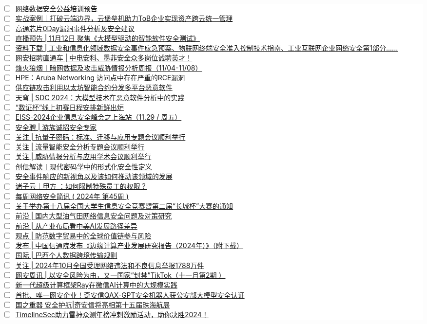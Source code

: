   - [ ] [网络数据安全公益培训预告](https://mp.weixin.qq.com/s?__biz=MzUyMzA1MTM2NA==&mid=2247498637&idx=1&sn=0ba9cf14880f1ef4aeba7c19584250be)
  - [ ] [实战案例｜打破云端边界，云堡垒机助力ToB企业实现资产跨云统一管理](https://mp.weixin.qq.com/s?__biz=Mzg5OTE4NTczMQ==&mid=2247525477&idx=1&sn=e12394d5640aec8540eedc135f19835e)
  - [ ] [高通芯片0Day漏洞事件分析及安全建议](https://mp.weixin.qq.com/s?__biz=MzUyMDQ4OTkyMg==&mid=2247544815&idx=1&sn=d83743a98032be2d6fe5d1fb19950a44)
  - [ ] [直播预告 | 11月12日 聚焦《大模型驱动的智能软件安全测试》](https://mp.weixin.qq.com/s?__biz=MzUyMDQ4OTkyMg==&mid=2247544815&idx=2&sn=84ff09ccaf15a7ff820550e35d55f241)
  - [ ] [资料下载 | 工业和信息化领域数据安全事件应急预案、物联网终端安全准入控制技术指南、工业互联网企业网络安全第1部分......](https://mp.weixin.qq.com/s?__biz=MzUyMDQ4OTkyMg==&mid=2247544815&idx=3&sn=1b29904eed0f36081e2c7c015a2652b0)
  - [ ] [网安招聘直通车 | 中电安科、墨菲安全众多岗位诚聘英才！](https://mp.weixin.qq.com/s?__biz=MzUyMDQ4OTkyMg==&mid=2247544815&idx=4&sn=fec0e71d212eb8f7e9cff76e714e12cc)
  - [ ] [烽火狼烟丨暗网数据及攻击威胁情报分析周报（11/04-11/08）](https://mp.weixin.qq.com/s?__biz=Mzk0NjMxNTgyOQ==&mid=2247484445&idx=1&sn=d7a27c66f3a0d27aa4726e94154e3c4a)
  - [ ] [HPE：Aruba Networking 访问点中存在严重的RCE漏洞](https://mp.weixin.qq.com/s?__biz=MzI2NTg4OTc5Nw==&mid=2247521429&idx=1&sn=8d164e84c96d33be487787e9f3024b73)
  - [ ] [供应链攻击利用以太坊智能合约分发多平台恶意软件](https://mp.weixin.qq.com/s?__biz=MzI2NTg4OTc5Nw==&mid=2247521429&idx=2&sn=cf6c06d85ec7ed76747b42e31d2219dd)
  - [ ] [天穹 | SDC 2024：大模型技术在恶意软件分析中的实践](https://mp.weixin.qq.com/s?__biz=Mzg4OTU4MjQ4Mg==&mid=2247488098&idx=1&sn=33b2466f2ffba2197ab3ba936b4362c5)
  - [ ] [“数证杯”线上初赛日程安排新鲜出炉](https://mp.weixin.qq.com/s?__biz=Mzk0MTQzNjIyNg==&mid=2247492418&idx=1&sn=805ab252c9f38d5fe6cea4a6a031c53b)
  - [ ] [EISS-2024企业信息安全峰会之上海站（11.29 / 周五）](https://mp.weixin.qq.com/s?__biz=MzU2MTQwMzMxNA==&mid=2247540617&idx=1&sn=e0f834aa41ea18c25142064225a9f385)
  - [ ] [安全聘 | 游族诚招安全专家](https://mp.weixin.qq.com/s?__biz=MzU2MTQwMzMxNA==&mid=2247540617&idx=2&sn=a9f0d4cdbd3ee090836327ab8fd2239d)
  - [ ] [关注 | 抗量子密码：标准、迁移与应用专题会议顺利举行](https://mp.weixin.qq.com/s?__biz=MzI0NjU2NDMwNQ==&mid=2247503452&idx=1&sn=00e725d13e73de50d6b274d5229fcd8d)
  - [ ] [关注 | 流量智能安全分析专题会议顺利举行](https://mp.weixin.qq.com/s?__biz=MzI0NjU2NDMwNQ==&mid=2247503452&idx=2&sn=19fd1b3b686cf34f8099aba524a89d14)
  - [ ] [关注 | 威胁情报分析与应用学术会议顺利举行](https://mp.weixin.qq.com/s?__biz=MzI0NjU2NDMwNQ==&mid=2247503452&idx=3&sn=91d8b59156317c7aefcd65b24c1aa79e)
  - [ ] [创信解读丨现代密码学中的形式化安全性定义](https://mp.weixin.qq.com/s?__biz=MzUxNTQxMzUxMw==&mid=2247524179&idx=1&sn=abf0612510de7a82aa7a69ebea215a6b)
  - [ ] [安全事件响应的新视角以及该如何推动该领域的发展](https://mp.weixin.qq.com/s?__biz=MzU5ODgzNTExOQ==&mid=2247630897&idx=1&sn=0c80b082880a80c1d8dcf71705e14886)
  - [ ] [诸子云｜甲方 ：如何限制特殊员工的权限？](https://mp.weixin.qq.com/s?__biz=MzU5ODgzNTExOQ==&mid=2247630897&idx=2&sn=f33dd37bceb30259344f8af3e6940a60)
  - [ ] [每周网络安全简讯 ( 2024年 第45周 )](https://mp.weixin.qq.com/s?__biz=MzU2MjcwOTY1Mg==&mid=2247520252&idx=1&sn=f38c3e81b5f01d0b61dd8371b6571e37)
  - [ ] [关于举办第十八届全国大学生信息安全竞赛暨第二届“长城杯”大赛的通知](https://mp.weixin.qq.com/s?__biz=MzA5MzE5MDAzOA==&mid=2664229210&idx=1&sn=09ab702deb7e959482569cd3de2a9340)
  - [ ] [前沿 | 国内大型油气田网络信息安全问题及对策研究](https://mp.weixin.qq.com/s?__biz=MzA5MzE5MDAzOA==&mid=2664229210&idx=2&sn=083348a7b194c92f551953231d635587)
  - [ ] [前沿 | 从产业布局看中美AI发展路径差异](https://mp.weixin.qq.com/s?__biz=MzA5MzE5MDAzOA==&mid=2664229210&idx=3&sn=00c3cd9771bd82b1c95702c0b50ac90a)
  - [ ] [观点 | 防范数字贸易中的全球价值链参与风险](https://mp.weixin.qq.com/s?__biz=MzA5MzE5MDAzOA==&mid=2664229210&idx=4&sn=352add355b860f4161a22bccd3c00da7)
  - [ ] [发布 | 中国信通院发布《边缘计算产业发展研究报告（2024年）》（附下载）](https://mp.weixin.qq.com/s?__biz=MzA5MzE5MDAzOA==&mid=2664229210&idx=5&sn=730402e505d6b2b32f2bdb174ba8db07)
  - [ ] [国际 | 巴西个人数据跨境传输规则](https://mp.weixin.qq.com/s?__biz=MzA5MzE5MDAzOA==&mid=2664229210&idx=6&sn=e4481d84f316198aac4614343d0d2ded)
  - [ ] [关注 | 2024年10月全国受理网络违法和不良信息举报1788万件](https://mp.weixin.qq.com/s?__biz=MzA5MzE5MDAzOA==&mid=2664229210&idx=7&sn=6d3a47515008eb01ee7fdb42f9ca6290)
  - [ ] [网安周讯 | 以安全风险为由，又一国家“封禁”TikTok（十一月第2期 ）](https://mp.weixin.qq.com/s?__biz=Mzg4MjQ4MjM4OA==&mid=2247521278&idx=1&sn=8e674c4f5e2436fdddd8c9137d5d2e08)
  - [ ] [新一代超级计算框架Ray在微信AI计算中的大规模实践](https://mp.weixin.qq.com/s?__biz=MjM5ODYwMjI2MA==&mid=2649786512&idx=1&sn=9988364181728949cfdafa4a835c7c86)
  - [ ] [首批、唯一网安企业！奇安信QAX-GPT安全机器人获公安部大模型安全认证](https://mp.weixin.qq.com/s?__biz=MzU0NDk0NTAwMw==&mid=2247621757&idx=1&sn=0de4d046d0077576d57bd19dff55709b)
  - [ ] [国之重器 安全护航|奇安信将亮相第十五届珠海航展](https://mp.weixin.qq.com/s?__biz=MzU0NDk0NTAwMw==&mid=2247621757&idx=2&sn=4f0f9fce8e582a611dbcd1218f255780)
  - [ ] [TimelineSec助力雷神众测年榜冲刺激励活动，助你决胜2024！](https://mp.weixin.qq.com/s?__biz=MzA4NzUwMzc3NQ==&mid=2247496667&idx=1&sn=265cceeaa444e4031008ec2b18f415ff)